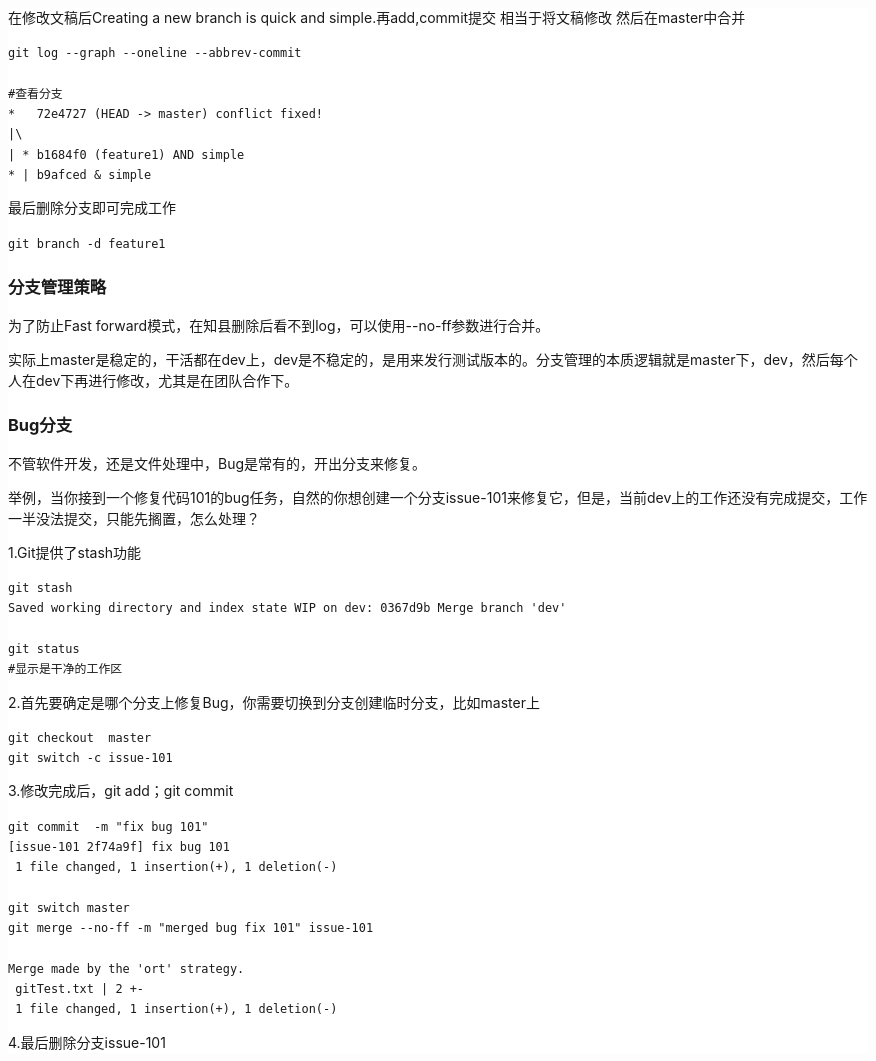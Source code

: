 ```

```
在修改文稿后Creating a new branch is quick and simple.再add,commit提交
相当于将文稿修改 然后在master中合并
```
git log --graph --oneline --abbrev-commit

#查看分支
*   72e4727 (HEAD -> master) conflict fixed!
|\
| * b1684f0 (feature1) AND simple
* | b9afced & simple

```

最后删除分支即可完成工作
```
git branch -d feature1
```

### 分支管理策略
为了防止Fast forward模式，在知县删除后看不到log，可以使用--no-ff参数进行合并。

实际上master是稳定的，干活都在dev上，dev是不稳定的，是用来发行测试版本的。分支管理的本质逻辑就是master下，dev，然后每个人在dev下再进行修改，尤其是在团队合作下。

### Bug分支
不管软件开发，还是文件处理中，Bug是常有的，开出分支来修复。

举例，当你接到一个修复代码101的bug任务，自然的你想创建一个分支issue-101来修复它，但是，当前dev上的工作还没有完成提交，工作一半没法提交，只能先搁置，怎么处理？

1.Git提供了stash功能

```
git stash
Saved working directory and index state WIP on dev: 0367d9b Merge branch 'dev'

git status
#显示是干净的工作区
```

2.首先要确定是哪个分支上修复Bug，你需要切换到分支创建临时分支，比如master上
```
git checkout  master
git switch -c issue-101

```

3.修改完成后，git add；git commit

```
git commit  -m "fix bug 101"
[issue-101 2f74a9f] fix bug 101
 1 file changed, 1 insertion(+), 1 deletion(-)

git switch master
git merge --no-ff -m "merged bug fix 101" issue-101

Merge made by the 'ort' strategy.
 gitTest.txt | 2 +-
 1 file changed, 1 insertion(+), 1 deletion(-)

```
4.最后删除分支issue-101
